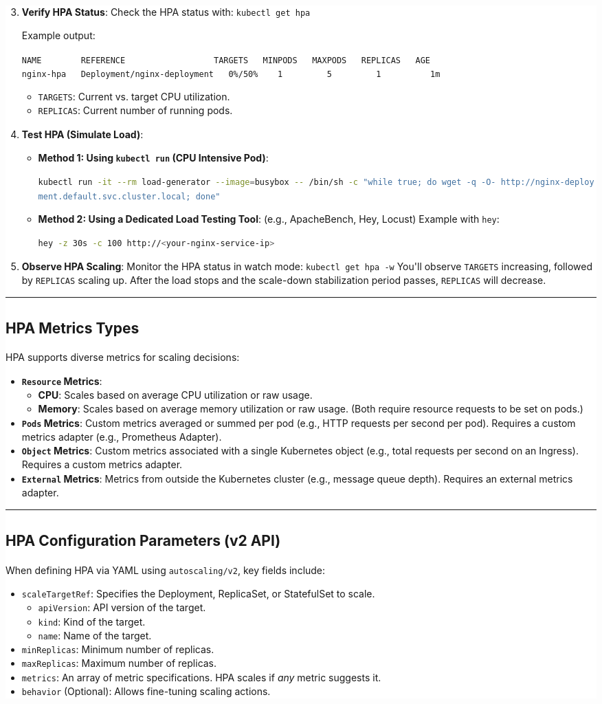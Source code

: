 3.  **Verify HPA Status**:
    Check the HPA status with: `kubectl get hpa`

    Example output:

    ```
    NAME        REFERENCE                  TARGETS   MINPODS   MAXPODS   REPLICAS   AGE
    nginx-hpa   Deployment/nginx-deployment   0%/50%    1         5         1          1m
    ```

      * `TARGETS`: Current vs. target CPU utilization.
      * `REPLICAS`: Current number of running pods.

4.  **Test HPA (Simulate Load)**:

      * **Method 1: Using `kubectl run` (CPU Intensive Pod)**:
        ```bash
        kubectl run -it --rm load-generator --image=busybox -- /bin/sh -c "while true; do wget -q -O- http://nginx-deployment.default.svc.cluster.local; done"
        ```
      * **Method 2: Using a Dedicated Load Testing Tool**: (e.g., ApacheBench, Hey, Locust)
        Example with `hey`:
        ```bash
        hey -z 30s -c 100 http://<your-nginx-service-ip>
        ```

5.  **Observe HPA Scaling**:
    Monitor the HPA status in watch mode: `kubectl get hpa -w`
    You'll observe `TARGETS` increasing, followed by `REPLICAS` scaling up. After the load stops and the scale-down stabilization period passes, `REPLICAS` will decrease.

-----

## HPA Metrics Types

HPA supports diverse metrics for scaling decisions:

  * **`Resource` Metrics**:
      * **CPU**: Scales based on average CPU utilization or raw usage.
      * **Memory**: Scales based on average memory utilization or raw usage.
        (Both require resource requests to be set on pods.)
  * **`Pods` Metrics**: Custom metrics averaged or summed per pod (e.g., HTTP requests per second per pod). Requires a custom metrics adapter (e.g., Prometheus Adapter).
  * **`Object` Metrics**: Custom metrics associated with a single Kubernetes object (e.g., total requests per second on an Ingress). Requires a custom metrics adapter.
  * **`External` Metrics**: Metrics from outside the Kubernetes cluster (e.g., message queue depth). Requires an external metrics adapter.

-----

## HPA Configuration Parameters (v2 API)

When defining HPA via YAML using `autoscaling/v2`, key fields include:

  * `scaleTargetRef`: Specifies the Deployment, ReplicaSet, or StatefulSet to scale.
      * `apiVersion`: API version of the target.
      * `kind`: Kind of the target.
      * `name`: Name of the target.
  * `minReplicas`: Minimum number of replicas.
  * `maxReplicas`: Maximum number of replicas.
  * `metrics`: An array of metric specifications. HPA scales if *any* metric suggests it.
  * `behavior` (Optional): Allows fine-tuning scaling actions.
